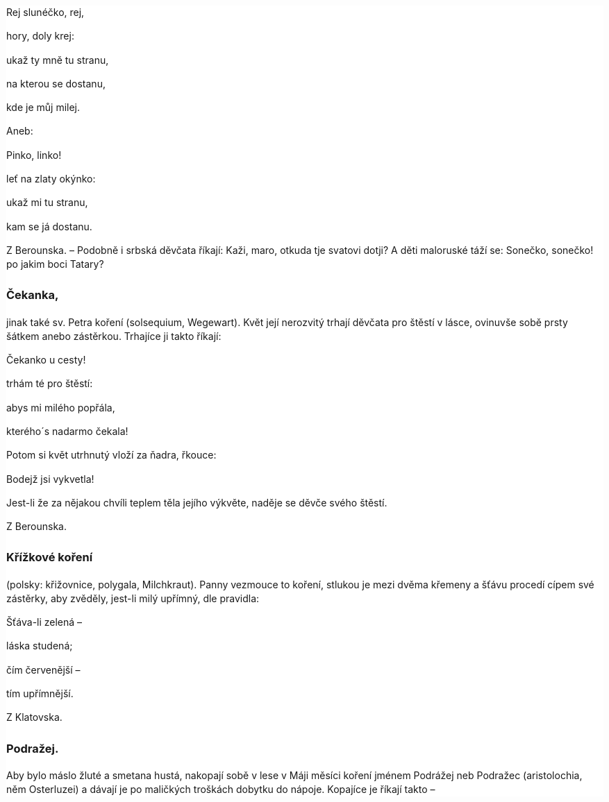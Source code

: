 Rej slunéčko, rej,

hory, doly krej:

ukaž ty mně tu stranu,

na kterou se dostanu,

kde je můj milej.

Aneb:

Pinko, linko!

leť na zlaty okýnko:

ukaž mi tu stranu,

kam se já dostanu.

Z Berounska. – Podobně i srbská děvčata říkají: Kaži, maro, otkuda tje svatovi dotji? A děti maloruské táží se: Sonečko, sonečko! po jakim boci Tatary?

### Čekanka,

jinak také sv. Petra koření (solsequium, Wegewart). Květ její nerozvitý trhají děvčata pro štěstí v lásce, ovinuvše sobě prsty šátkem anebo zástěrkou. Trhajíce ji takto říkají:

Čekanko u cesty!

trhám té pro štěstí:

abys mi milého popřála,

kterého´s nadarmo čekala!

Potom si květ utrhnutý vloží za ňadra, řkouce:

Bodejž jsi vykvetla!

Jest-li že za nějakou chvíli teplem těla jejího výkvěte, naděje se děvče svého štěstí.

Z Berounska.

### Křížkové koření

(polsky: křižovnice, polygala, Milchkraut). Panny vezmouce to koření, stlukou je mezi dvěma křemeny a šťávu procedí cípem své zástěrky, aby zvěděly, jest-li milý upřímný, dle pravidla:

Šťáva-li zelená –

láska studená;

čím červenější –

tím upřímnější.

Z Klatovska.

### Podražej.

Aby bylo máslo žluté a smetana hustá, nakopají sobě v lese v Máji měsíci koření jménem Podrážej neb Podražec (aristolochia, něm Osterluzei) a dávají je po maličkých troškách dobytku do nápoje. Kopajíce je říkají takto –
